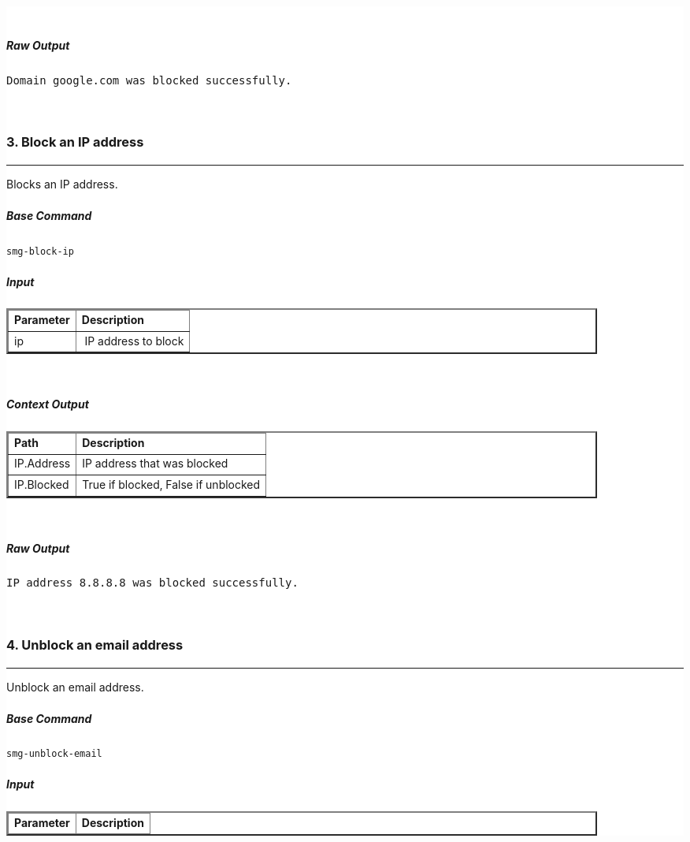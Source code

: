 </tr>
</tbody>
</table>
<p> </p>
<h5>Raw Output</h5>
<pre>Domain google.com was blocked successfully.</pre>
<p> </p>
<h3 id="h_2881098651031530522691472">3. Block an IP address</h3>
<hr>
<p>Blocks an IP address.</p>
<h5>Base Command</h5>
<p><code>smg-block-ip</code></p>
<h5>Input</h5>
<table style="width: 750px;" border="2" cellpadding="6">
<thead>
<tr>
<td><strong>Parameter</strong></td>
<td><strong>Description</strong></td>
</tr>
</thead>
<tbody>
<tr>
<td>ip</td>
<td> IP address to block</td>
</tr>
</tbody>
</table>
<p> </p>
<h5>Context Output</h5>
<table style="width: 750px;" border="2" cellpadding="6">
<thead>
<tr>
<td><strong>Path</strong></td>
<td><strong>Description</strong></td>
</tr>
</thead>
<tbody>
<tr>
<td>IP.Address</td>
<td>IP address that was blocked</td>
</tr>
<tr>
<td>IP.Blocked</td>
<td>True if blocked, False if unblocked</td>
</tr>
</tbody>
</table>
<p> </p>
<h5>Raw Output</h5>
<pre>IP address 8.8.8.8 was blocked successfully.</pre>
<p> </p>
<h3 id="h_3354682141501530522700739">4. Unblock an email address</h3>
<hr>
<p>Unblock an email address.</p>
<h5>Base Command</h5>
<p><code>smg-unblock-email</code></p>
<h5>Input</h5>
<table style="width: 750px;" border="2" cellpadding="6">
<thead>
<tr>
<td><strong>Parameter</strong></td>
<td><strong>Description</strong></td>
</tr>
</thead>